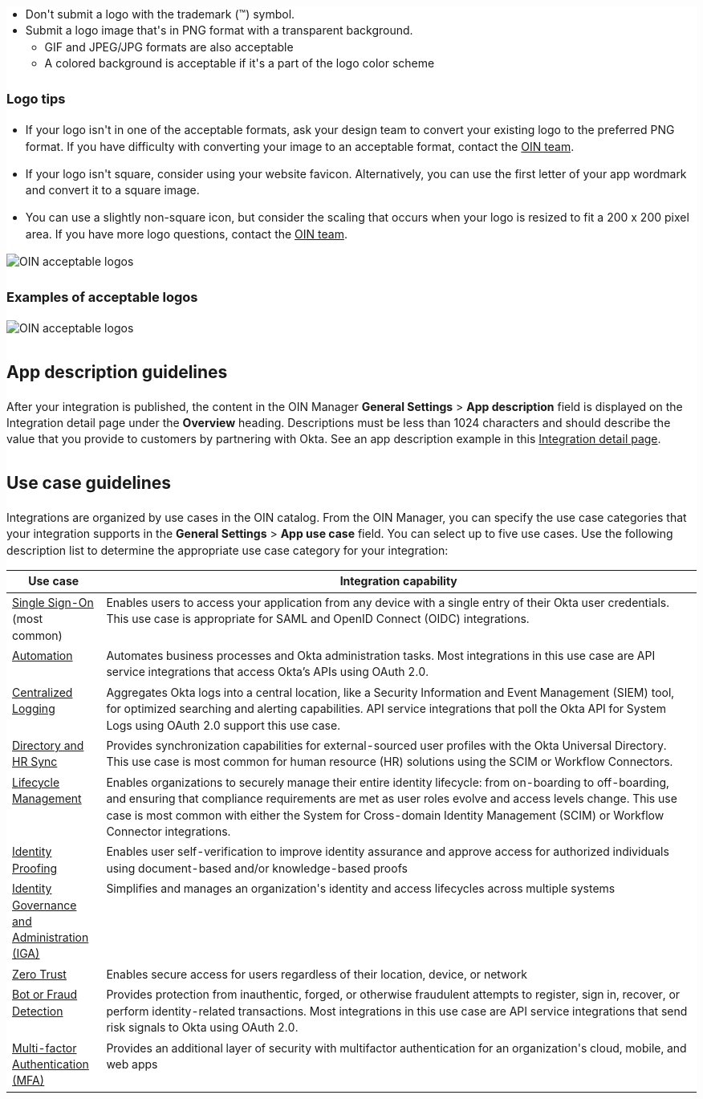 * Don't submit a logo with the trademark (:tm:) symbol.
* Submit a logo image that's in PNG format with a transparent background.
    * GIF and JPEG/JPG formats are also acceptable
    * A colored background is acceptable if it's a part of the logo color scheme

### Logo tips

* If your logo isn't in one of the acceptable formats, ask your design team to convert your existing logo to the preferred PNG format. If you have difficulty with converting your image to an acceptable format, contact the [OIN team](mailto:oin@okta.com).

* If your logo isn't square, consider using your website favicon. Alternatively, you can use the first letter of your app wordmark and convert it to a square image.

* You can use a slightly non-square icon, but consider the scaling that occurs when your logo is resized to fit a 200 x 200 pixel area. If you have more logo questions, contact the [OIN team](mailto:oin@okta.com).

<div class="full">

![OIN acceptable logos](/img/oin/oin-logo-size-guide.png)

</div>

### Examples of acceptable logos

<div class="full">

![OIN acceptable logos](/img/oin/oin-logo-guide.png)

</div>

## App description guidelines

After your integration is published, the content in the OIN Manager **General Settings** > **App description** field is displayed on the Integration detail page under the **Overview** heading. Descriptions must be less than 1024 characters and should describe the value that you provide to customers by partnering with Okta. See an app description example in this [Integration detail page](https://www.okta.com/integrations/servicenow-ud/).

## Use case guidelines

Integrations are organized by use cases in the OIN catalog. From the OIN Manager, you can specify the use case categories that your integration supports in the **General Settings** > **App use case** field. You can select up to five use cases. Use the following description list to determine the appropriate use case category for your integration:

| Use case | Integration capability |
| -------- | ---------------------- |
| [Single Sign-On](https://www.okta.com/integrations/?category=single-sign-on) (most common) | Enables users to access your application from any device with a single entry of their Okta user credentials. This use case is appropriate for SAML and OpenID Connect (OIDC) integrations. |
| [Automation](https://www.okta.com/integrations/?category=automation)  | Automates business processes and Okta administration tasks. Most integrations in this use case are API service integrations that access Okta’s APIs using OAuth 2.0.  |
| [Centralized Logging](https://www.okta.com/integrations/?category=centralized-logging) | Aggregates Okta logs into a central location, like a Security Information and Event Management (SIEM) tool, for optimized searching and alerting capabilities. API service integrations that poll the Okta API for System Logs using OAuth 2.0 support this use case. |
| [Directory and HR Sync](https://www.okta.com/integrations/?category=directory-and-hr-sync) | Provides synchronization capabilities for external-sourced user profiles with the Okta Universal Directory. This use case is most common for human resource (HR) solutions using the SCIM or Workflow Connectors. |
| [Lifecycle Management](https://www.okta.com/integrations/?category=lifecycle-management) | Enables organizations to securely manage their entire identity lifecycle: from on-boarding to off-boarding, and ensuring that compliance requirements are met as user roles evolve and access levels change. This use case is most common with either the System for Cross-domain Identity Management (SCIM) or Workflow Connector integrations. |
| [Identity Proofing](https://www.okta.com/integrations/?category=identity-proofing) | Enables user self-verification to improve identity assurance and approve access for authorized individuals using document-based and/or knowledge-based proofs |
| [Identity Governance and Administration (IGA)](https://www.okta.com/integrations/?category=identity-governance-and-administration-iga) | Simplifies and manages an organization's identity and access lifecycles across multiple systems |
| [Zero Trust](https://www.okta.com/integrations/?category=zero-trust) | Enables secure access for users regardless of their location, device, or network |
| [Bot or Fraud Detection](https://www.okta.com/integrations/?category=bot-or-fraud-detection) | Provides protection from inauthentic, forged, or otherwise fraudulent attempts to register, sign in, recover, or perform identity-related transactions. Most integrations in this use case are API service integrations that send risk signals to Okta using OAuth 2.0. |
| [Multi-factor Authentication (MFA)](https://www.okta.com/integrations/?category=multi-factor-authentication-mfa) | Provides an additional layer of security with multifactor authentication for an organization's cloud, mobile, and web apps |